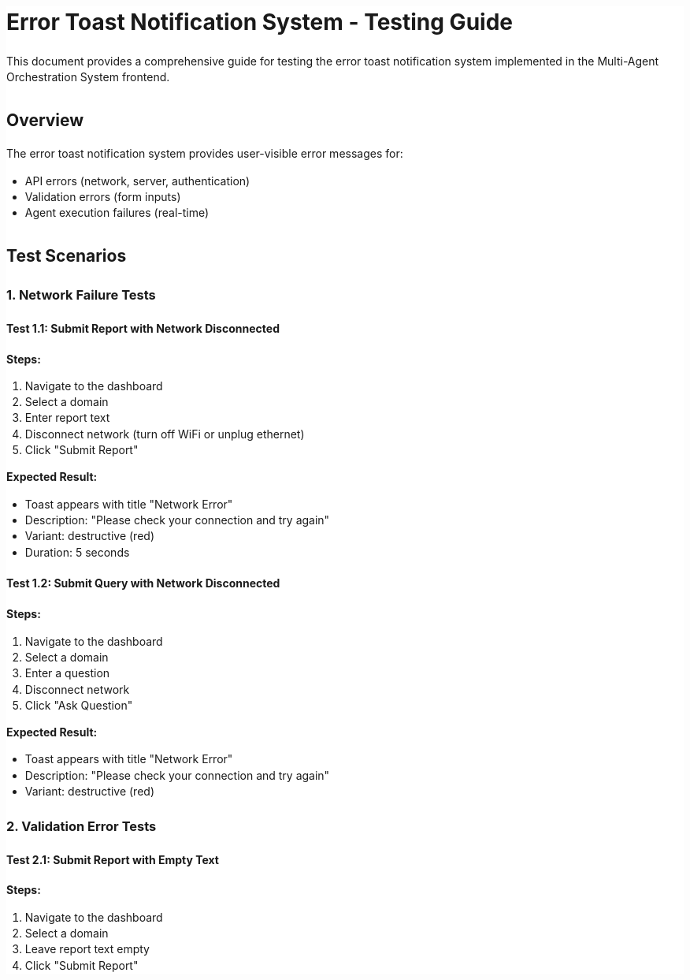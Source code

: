 # Error Toast Notification System - Testing Guide

This document provides a comprehensive guide for testing the error toast notification system implemented in the Multi-Agent Orchestration System frontend.

## Overview

The error toast notification system provides user-visible error messages for:
- API errors (network, server, authentication)
- Validation errors (form inputs)
- Agent execution failures (real-time)

## Test Scenarios

### 1. Network Failure Tests

#### Test 1.1: Submit Report with Network Disconnected
**Steps:**
1. Navigate to the dashboard
2. Select a domain
3. Enter report text
4. Disconnect network (turn off WiFi or unplug ethernet)
5. Click "Submit Report"

**Expected Result:**
- Toast appears with title "Network Error"
- Description: "Please check your connection and try again"
- Variant: destructive (red)
- Duration: 5 seconds

#### Test 1.2: Submit Query with Network Disconnected
**Steps:**
1. Navigate to the dashboard
2. Select a domain
3. Enter a question
4. Disconnect network
5. Click "Ask Question"

**Expected Result:**
- Toast appears with title "Network Error"
- Description: "Please check your connection and try again"
- Variant: destructive (red)

### 2. Validation Error Tests

#### Test 2.1: Submit Report with Empty Text
**Steps:**
1. Navigate to the dashboard
2. Select a domain
3. Leave report text empty
4. Click "Submit Report"
